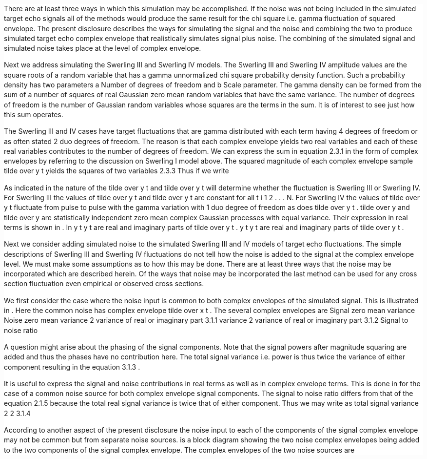 There are at least three ways in which this simulation may be accomplished. If the noise was not being included in the simulated target echo signals all of the methods would produce the same result for the chi square i.e. gamma fluctuation of squared envelope. The present disclosure describes the ways for simulating the signal and the noise and combining the two to produce simulated target echo complex envelope that realistically simulates signal plus noise. The combining of the simulated signal and simulated noise takes place at the level of complex envelope.

Next we address simulating the Swerling III and Swerling IV models. The Swerling III and Swerling IV amplitude values are the square roots of a random variable that has a gamma unnormalized chi square probability density function. Such a probability density has two parameters a Number of degrees of freedom and b Scale parameter. The gamma density can be formed from the sum of a number of squares of real Gaussian zero mean random variables that have the same variance. The number of degrees of freedom is the number of Gaussian random variables whose squares are the terms in the sum. It is of interest to see just how this sum operates.

The Swerling III and IV cases have target fluctuations that are gamma distributed with each term having 4 degrees of freedom or as often stated 2 duo degrees of freedom. The reason is that each complex envelope yields two real variables and each of these real variables contributes to the number of degrees of freedom. We can express the sum in equation 2.3.1 in the form of complex envelopes by referring to the discussion on Swerling I model above. The squared magnitude of each complex envelope sample tilde over y t yields the squares of two variables 2.3.3 Thus if we write

As indicated in the nature of the tilde over y t and tilde over y t will determine whether the fluctuation is Swerling III or Swerling IV. For Swerling III the values of tilde over y t and tilde over y t are constant for all t i 1 2 . . . N. For Swerling IV the values of tilde over y t fluctuate from pulse to pulse with the gamma variation with 1 duo degree of freedom as does tilde over y t . tilde over y and tilde over y are statistically independent zero mean complex Gaussian processes with equal variance. Their expression in real terms is shown in . In y t y t are real and imaginary parts of tilde over y t . y t y t are real and imaginary parts of tilde over y t .

Next we consider adding simulated noise to the simulated Swerling III and IV models of target echo fluctuations. The simple descriptions of Swerling III and Swerling IV fluctuations do not tell how the noise is added to the signal at the complex envelope level. We must make some assumptions as to how this may be done. There are at least three ways that the noise may be incorporated which are described herein. Of the ways that noise may be incorporated the last method can be used for any cross section fluctuation even empirical or observed cross sections.

We first consider the case where the noise input is common to both complex envelopes of the simulated signal. This is illustrated in . Here the common noise has complex envelope tilde over x t . The several complex envelopes are Signal zero mean variance Noise zero mean variance 2 variance of real or imaginary part 3.1.1 variance 2 variance of real or imaginary part 3.1.2 Signal to noise ratio 

A question might arise about the phasing of the signal components. Note that the signal powers after magnitude squaring are added and thus the phases have no contribution here. The total signal variance i.e. power is thus twice the variance of either component resulting in the equation 3.1.3 .

It is useful to express the signal and noise contributions in real terms as well as in complex envelope terms. This is done in for the case of a common noise source for both complex envelope signal components. The signal to noise ratio differs from that of the equation 2.1.5 because the total real signal variance is twice that of either component. Thus we may write as total signal variance 2 2 3.1.4 

According to another aspect of the present disclosure the noise input to each of the components of the signal complex envelope may not be common but from separate noise sources. is a block diagram showing the two noise complex envelopes being added to the two components of the signal complex envelope. The complex envelopes of the two noise sources are
